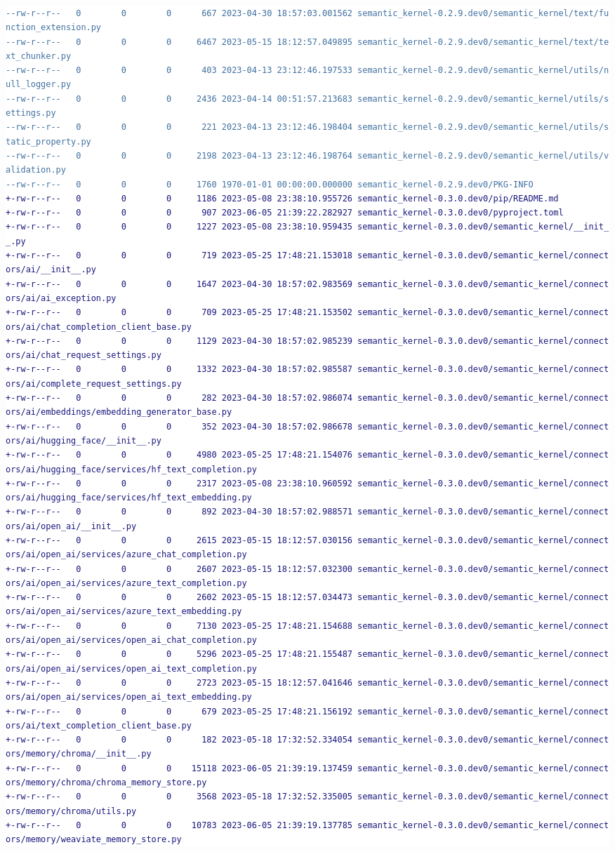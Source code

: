 ```diff
--rw-r--r--   0        0        0      667 2023-04-30 18:57:03.001562 semantic_kernel-0.2.9.dev0/semantic_kernel/text/function_extension.py
--rw-r--r--   0        0        0     6467 2023-05-15 18:12:57.049895 semantic_kernel-0.2.9.dev0/semantic_kernel/text/text_chunker.py
--rw-r--r--   0        0        0      403 2023-04-13 23:12:46.197533 semantic_kernel-0.2.9.dev0/semantic_kernel/utils/null_logger.py
--rw-r--r--   0        0        0     2436 2023-04-14 00:51:57.213683 semantic_kernel-0.2.9.dev0/semantic_kernel/utils/settings.py
--rw-r--r--   0        0        0      221 2023-04-13 23:12:46.198404 semantic_kernel-0.2.9.dev0/semantic_kernel/utils/static_property.py
--rw-r--r--   0        0        0     2198 2023-04-13 23:12:46.198764 semantic_kernel-0.2.9.dev0/semantic_kernel/utils/validation.py
--rw-r--r--   0        0        0     1760 1970-01-01 00:00:00.000000 semantic_kernel-0.2.9.dev0/PKG-INFO
+-rw-r--r--   0        0        0     1186 2023-05-08 23:38:10.955726 semantic_kernel-0.3.0.dev0/pip/README.md
+-rw-r--r--   0        0        0      907 2023-06-05 21:39:22.282927 semantic_kernel-0.3.0.dev0/pyproject.toml
+-rw-r--r--   0        0        0     1227 2023-05-08 23:38:10.959435 semantic_kernel-0.3.0.dev0/semantic_kernel/__init__.py
+-rw-r--r--   0        0        0      719 2023-05-25 17:48:21.153018 semantic_kernel-0.3.0.dev0/semantic_kernel/connectors/ai/__init__.py
+-rw-r--r--   0        0        0     1647 2023-04-30 18:57:02.983569 semantic_kernel-0.3.0.dev0/semantic_kernel/connectors/ai/ai_exception.py
+-rw-r--r--   0        0        0      709 2023-05-25 17:48:21.153502 semantic_kernel-0.3.0.dev0/semantic_kernel/connectors/ai/chat_completion_client_base.py
+-rw-r--r--   0        0        0     1129 2023-04-30 18:57:02.985239 semantic_kernel-0.3.0.dev0/semantic_kernel/connectors/ai/chat_request_settings.py
+-rw-r--r--   0        0        0     1332 2023-04-30 18:57:02.985587 semantic_kernel-0.3.0.dev0/semantic_kernel/connectors/ai/complete_request_settings.py
+-rw-r--r--   0        0        0      282 2023-04-30 18:57:02.986074 semantic_kernel-0.3.0.dev0/semantic_kernel/connectors/ai/embeddings/embedding_generator_base.py
+-rw-r--r--   0        0        0      352 2023-04-30 18:57:02.986678 semantic_kernel-0.3.0.dev0/semantic_kernel/connectors/ai/hugging_face/__init__.py
+-rw-r--r--   0        0        0     4980 2023-05-25 17:48:21.154076 semantic_kernel-0.3.0.dev0/semantic_kernel/connectors/ai/hugging_face/services/hf_text_completion.py
+-rw-r--r--   0        0        0     2317 2023-05-08 23:38:10.960592 semantic_kernel-0.3.0.dev0/semantic_kernel/connectors/ai/hugging_face/services/hf_text_embedding.py
+-rw-r--r--   0        0        0      892 2023-04-30 18:57:02.988571 semantic_kernel-0.3.0.dev0/semantic_kernel/connectors/ai/open_ai/__init__.py
+-rw-r--r--   0        0        0     2615 2023-05-15 18:12:57.030156 semantic_kernel-0.3.0.dev0/semantic_kernel/connectors/ai/open_ai/services/azure_chat_completion.py
+-rw-r--r--   0        0        0     2607 2023-05-15 18:12:57.032300 semantic_kernel-0.3.0.dev0/semantic_kernel/connectors/ai/open_ai/services/azure_text_completion.py
+-rw-r--r--   0        0        0     2602 2023-05-15 18:12:57.034473 semantic_kernel-0.3.0.dev0/semantic_kernel/connectors/ai/open_ai/services/azure_text_embedding.py
+-rw-r--r--   0        0        0     7130 2023-05-25 17:48:21.154688 semantic_kernel-0.3.0.dev0/semantic_kernel/connectors/ai/open_ai/services/open_ai_chat_completion.py
+-rw-r--r--   0        0        0     5296 2023-05-25 17:48:21.155487 semantic_kernel-0.3.0.dev0/semantic_kernel/connectors/ai/open_ai/services/open_ai_text_completion.py
+-rw-r--r--   0        0        0     2723 2023-05-15 18:12:57.041646 semantic_kernel-0.3.0.dev0/semantic_kernel/connectors/ai/open_ai/services/open_ai_text_embedding.py
+-rw-r--r--   0        0        0      679 2023-05-25 17:48:21.156192 semantic_kernel-0.3.0.dev0/semantic_kernel/connectors/ai/text_completion_client_base.py
+-rw-r--r--   0        0        0      182 2023-05-18 17:32:52.334054 semantic_kernel-0.3.0.dev0/semantic_kernel/connectors/memory/chroma/__init__.py
+-rw-r--r--   0        0        0    15118 2023-06-05 21:39:19.137459 semantic_kernel-0.3.0.dev0/semantic_kernel/connectors/memory/chroma/chroma_memory_store.py
+-rw-r--r--   0        0        0     3568 2023-05-18 17:32:52.335005 semantic_kernel-0.3.0.dev0/semantic_kernel/connectors/memory/chroma/utils.py
+-rw-r--r--   0        0        0    10783 2023-06-05 21:39:19.137785 semantic_kernel-0.3.0.dev0/semantic_kernel/connectors/memory/weaviate_memory_store.py
```